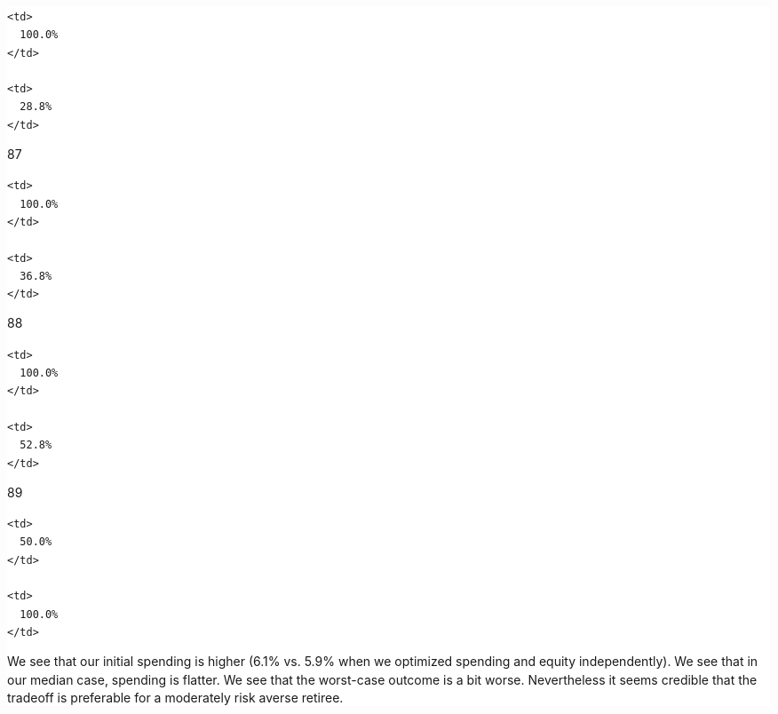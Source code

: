     <td>
      100.0%
    </td>
    
    <td>
      28.8%
    </td>
  </tr>
  
  <tr style="test-align: right;">
    <td>
      87
    </td>
    
    <td>
      100.0%
    </td>
    
    <td>
      36.8%
    </td>
  </tr>
  
  <tr style="test-align: right;">
    <td>
      88
    </td>
    
    <td>
      100.0%
    </td>
    
    <td>
      52.8%
    </td>
  </tr>
  
  <tr style="test-align: right;">
    <td>
      89
    </td>
    
    <td>
      50.0%
    </td>
    
    <td>
      100.0%
    </td>
  </tr>
</table>

We see that our initial spending is higher (6.1% vs. 5.9% when we optimized spending and equity independently). We see that in our median case, spending is flatter. We see that the worst-case outcome is a bit worse. Nevertheless it seems credible that the tradeoff is preferable for a moderately risk averse retiree.

